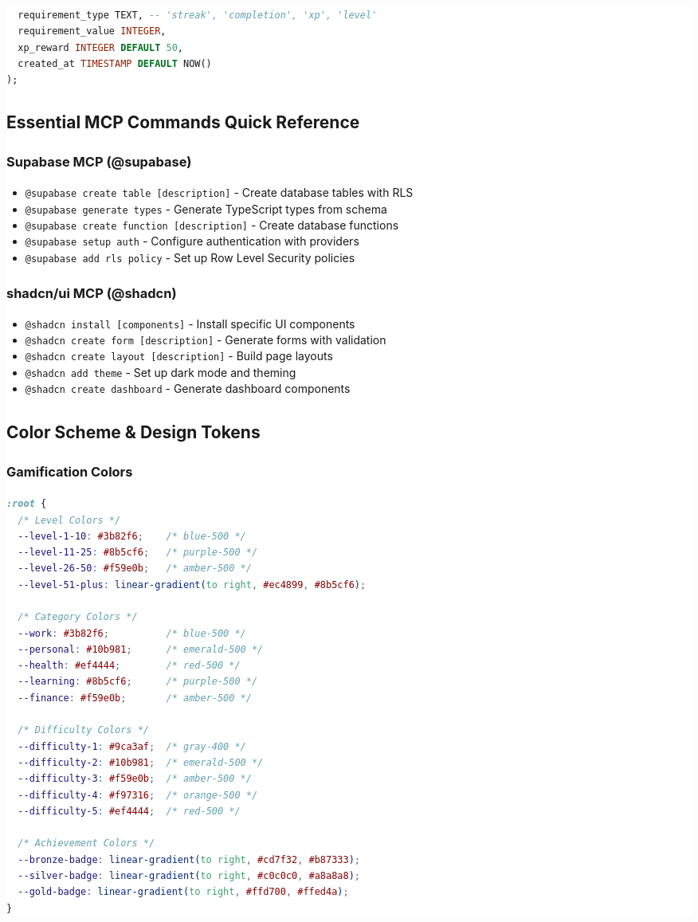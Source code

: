 ```sql
  requirement_type TEXT, -- 'streak', 'completion', 'xp', 'level'
  requirement_value INTEGER,
  xp_reward INTEGER DEFAULT 50,
  created_at TIMESTAMP DEFAULT NOW()
);
```

## Essential MCP Commands Quick Reference

### Supabase MCP (@supabase)
- `@supabase create table [description]` - Create database tables with RLS
- `@supabase generate types` - Generate TypeScript types from schema
- `@supabase create function [description]` - Create database functions
- `@supabase setup auth` - Configure authentication with providers
- `@supabase add rls policy` - Set up Row Level Security policies

### shadcn/ui MCP (@shadcn)
- `@shadcn install [components]` - Install specific UI components
- `@shadcn create form [description]` - Generate forms with validation
- `@shadcn create layout [description]` - Build page layouts
- `@shadcn add theme` - Set up dark mode and theming
- `@shadcn create dashboard` - Generate dashboard components

## Color Scheme & Design Tokens

### Gamification Colors
```css
:root {
  /* Level Colors */
  --level-1-10: #3b82f6;    /* blue-500 */
  --level-11-25: #8b5cf6;   /* purple-500 */
  --level-26-50: #f59e0b;   /* amber-500 */
  --level-51-plus: linear-gradient(to right, #ec4899, #8b5cf6);
  
  /* Category Colors */
  --work: #3b82f6;          /* blue-500 */
  --personal: #10b981;      /* emerald-500 */
  --health: #ef4444;        /* red-500 */
  --learning: #8b5cf6;      /* purple-500 */
  --finance: #f59e0b;       /* amber-500 */
  
  /* Difficulty Colors */
  --difficulty-1: #9ca3af;  /* gray-400 */
  --difficulty-2: #10b981;  /* emerald-500 */
  --difficulty-3: #f59e0b;  /* amber-500 */
  --difficulty-4: #f97316;  /* orange-500 */
  --difficulty-5: #ef4444;  /* red-500 */
  
  /* Achievement Colors */
  --bronze-badge: linear-gradient(to right, #cd7f32, #b87333);
  --silver-badge: linear-gradient(to right, #c0c0c0, #a8a8a8);
  --gold-badge: linear-gradient(to right, #ffd700, #ffed4a);
}
```
